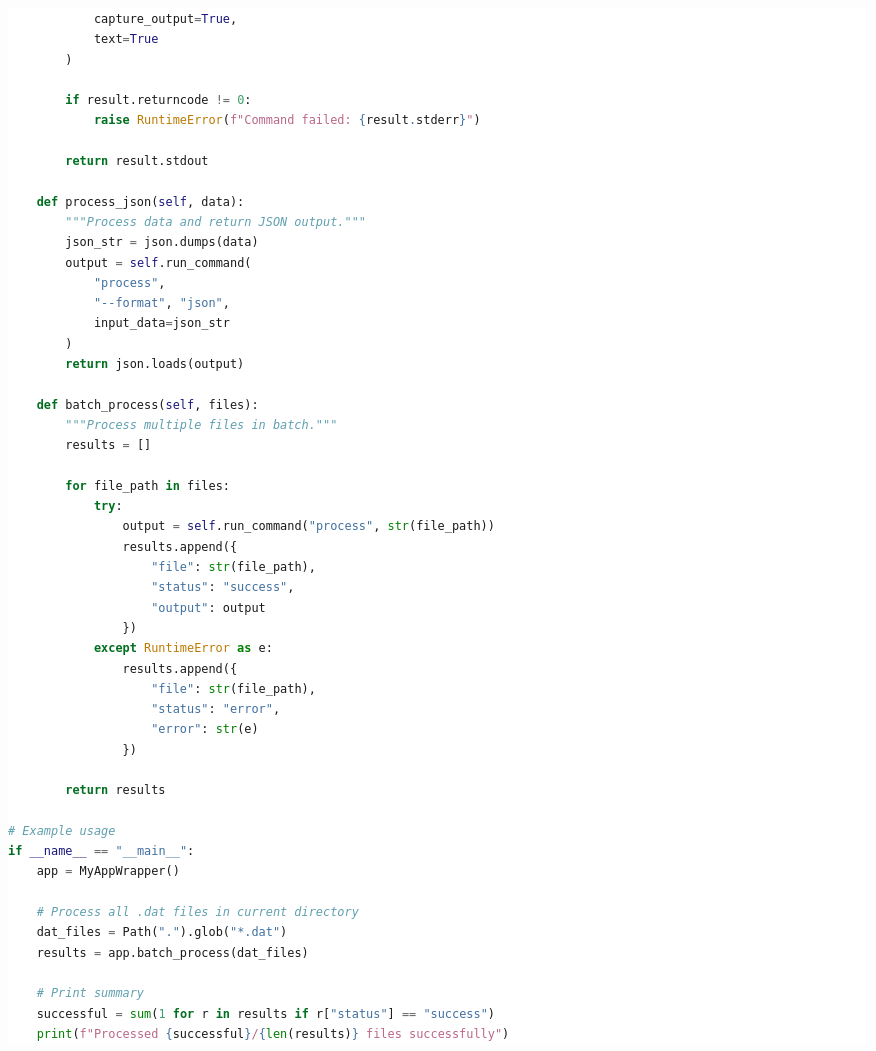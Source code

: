 ```python
            capture_output=True,
            text=True
        )
        
        if result.returncode != 0:
            raise RuntimeError(f"Command failed: {result.stderr}")
        
        return result.stdout
    
    def process_json(self, data):
        """Process data and return JSON output."""
        json_str = json.dumps(data)
        output = self.run_command(
            "process",
            "--format", "json",
            input_data=json_str
        )
        return json.loads(output)
    
    def batch_process(self, files):
        """Process multiple files in batch."""
        results = []
        
        for file_path in files:
            try:
                output = self.run_command("process", str(file_path))
                results.append({
                    "file": str(file_path),
                    "status": "success",
                    "output": output
                })
            except RuntimeError as e:
                results.append({
                    "file": str(file_path),
                    "status": "error",
                    "error": str(e)
                })
        
        return results

# Example usage
if __name__ == "__main__":
    app = MyAppWrapper()
    
    # Process all .dat files in current directory
    dat_files = Path(".").glob("*.dat")
    results = app.batch_process(dat_files)
    
    # Print summary
    successful = sum(1 for r in results if r["status"] == "success")
    print(f"Processed {successful}/{len(results)} files successfully")
```
